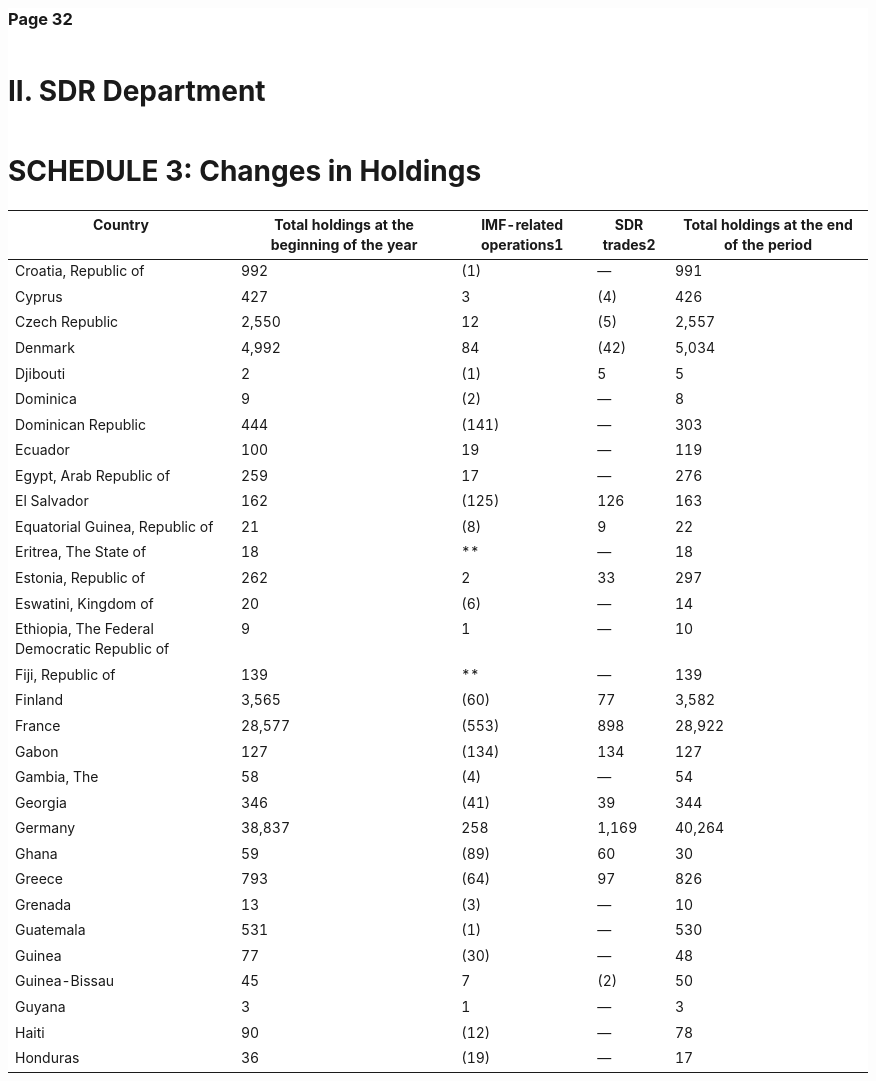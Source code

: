 ### Page 32

# II. SDR Department

# SCHEDULE 3: Changes in Holdings

|Country|Total holdings at the beginning of the year|IMF-related operations1|SDR trades2|Total holdings at the end of the period|
|---|---|---|---|---|
|Croatia, Republic of|992|(1)|—|991|
|Cyprus|427|3|(4)|426|
|Czech Republic|2,550|12|(5)|2,557|
|Denmark|4,992|84|(42)|5,034|
|Djibouti|2|(1)|5|5|
|Dominica|9|(2)|—|8|
|Dominican Republic|444|(141)|—|303|
|Ecuador|100|19|—|119|
|Egypt, Arab Republic of|259|17|—|276|
|El Salvador|162|(125)|126|163|
|Equatorial Guinea, Republic of|21|(8)|9|22|
|Eritrea, The State of|18|**|—|18|
|Estonia, Republic of|262|2|33|297|
|Eswatini, Kingdom of|20|(6)|—|14|
|Ethiopia, The Federal Democratic Republic of|9|1|—|10|
|Fiji, Republic of|139|**|—|139|
|Finland|3,565|(60)|77|3,582|
|France|28,577|(553)|898|28,922|
|Gabon|127|(134)|134|127|
|Gambia, The|58|(4)|—|54|
|Georgia|346|(41)|39|344|
|Germany|38,837|258|1,169|40,264|
|Ghana|59|(89)|60|30|
|Greece|793|(64)|97|826|
|Grenada|13|(3)|—|10|
|Guatemala|531|(1)|—|530|
|Guinea|77|(30)|—|48|
|Guinea-Bissau|45|7|(2)|50|
|Guyana|3|1|—|3|
|Haiti|90|(12)|—|78|
|Honduras|36|(19)|—|17|